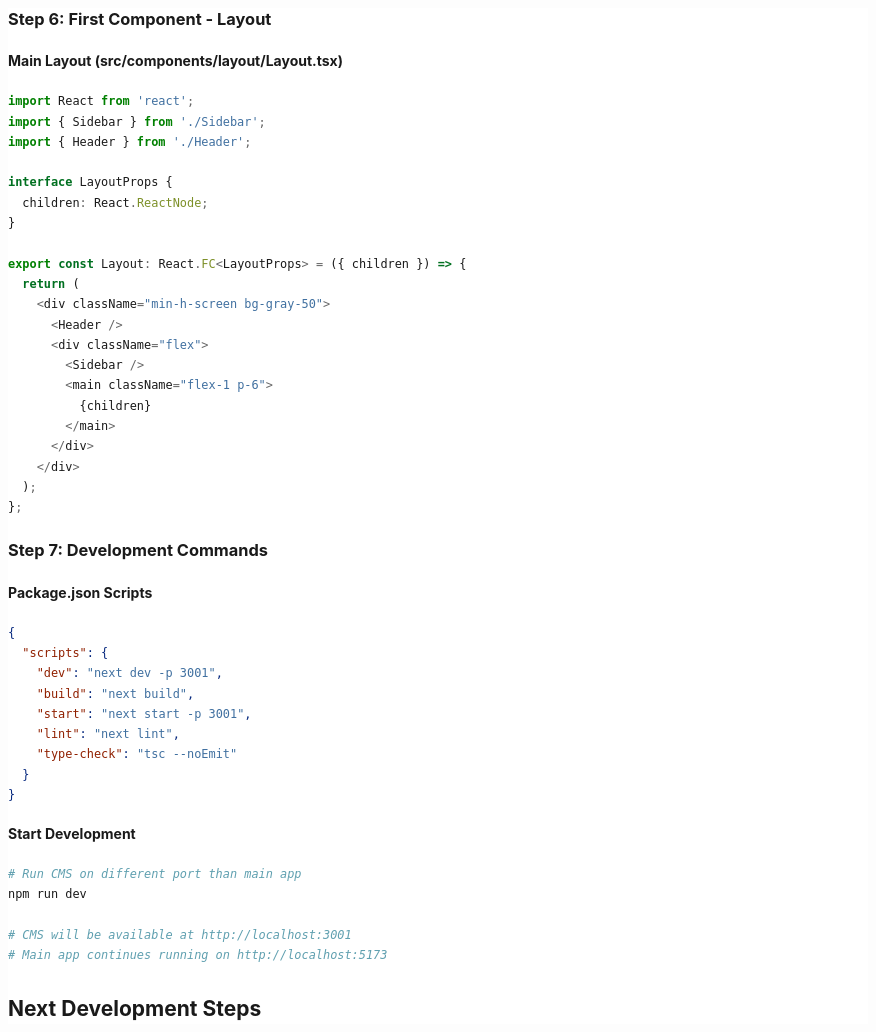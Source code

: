 ### Step 6: First Component - Layout

#### Main Layout (src/components/layout/Layout.tsx)
```typescript
import React from 'react';
import { Sidebar } from './Sidebar';
import { Header } from './Header';

interface LayoutProps {
  children: React.ReactNode;
}

export const Layout: React.FC<LayoutProps> = ({ children }) => {
  return (
    <div className="min-h-screen bg-gray-50">
      <Header />
      <div className="flex">
        <Sidebar />
        <main className="flex-1 p-6">
          {children}
        </main>
      </div>
    </div>
  );
};
```

### Step 7: Development Commands

#### Package.json Scripts
```json
{
  "scripts": {
    "dev": "next dev -p 3001",
    "build": "next build",
    "start": "next start -p 3001",
    "lint": "next lint",
    "type-check": "tsc --noEmit"
  }
}
```

#### Start Development
```bash
# Run CMS on different port than main app
npm run dev

# CMS will be available at http://localhost:3001
# Main app continues running on http://localhost:5173
```

## Next Development Steps
